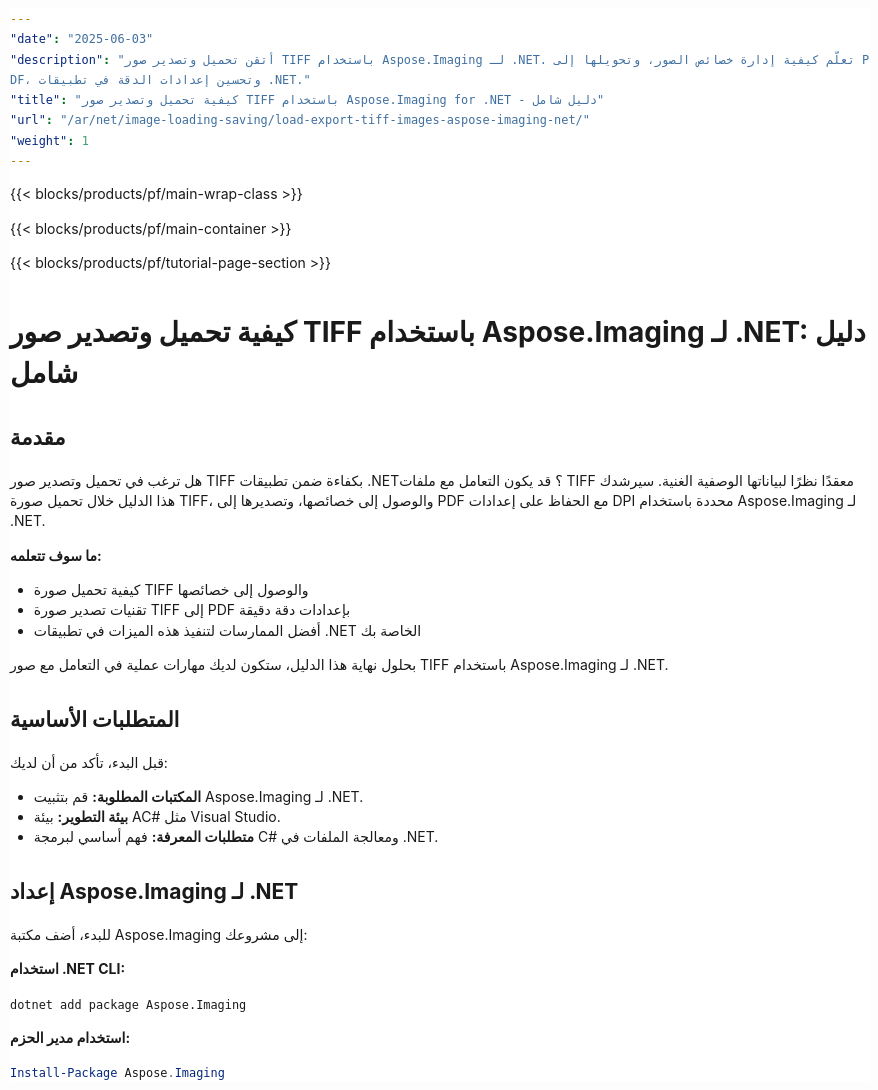```yaml
---
"date": "2025-06-03"
"description": "أتقن تحميل وتصدير صور TIFF باستخدام Aspose.Imaging لـ .NET. تعلّم كيفية إدارة خصائص الصور، وتحويلها إلى PDF، وتحسين إعدادات الدقة في تطبيقات .NET."
"title": "كيفية تحميل وتصدير صور TIFF باستخدام Aspose.Imaging for .NET - دليل شامل"
"url": "/ar/net/image-loading-saving/load-export-tiff-images-aspose-imaging-net/"
"weight": 1
---
```


{{< blocks/products/pf/main-wrap-class >}}

{{< blocks/products/pf/main-container >}}

{{< blocks/products/pf/tutorial-page-section >}}
# كيفية تحميل وتصدير صور TIFF باستخدام Aspose.Imaging لـ .NET: دليل شامل

## مقدمة
هل ترغب في تحميل وتصدير صور TIFF بكفاءة ضمن تطبيقات .NET؟ قد يكون التعامل مع ملفات TIFF معقدًا نظرًا لبياناتها الوصفية الغنية. سيرشدك هذا الدليل خلال تحميل صورة TIFF، والوصول إلى خصائصها، وتصديرها إلى PDF مع الحفاظ على إعدادات DPI محددة باستخدام Aspose.Imaging لـ .NET.

**ما سوف تتعلمه:**
- كيفية تحميل صورة TIFF والوصول إلى خصائصها
- تقنيات تصدير صورة TIFF إلى PDF بإعدادات دقة دقيقة
- أفضل الممارسات لتنفيذ هذه الميزات في تطبيقات .NET الخاصة بك

بحلول نهاية هذا الدليل، ستكون لديك مهارات عملية في التعامل مع صور TIFF باستخدام Aspose.Imaging لـ .NET.

## المتطلبات الأساسية
قبل البدء، تأكد من أن لديك:

- **المكتبات المطلوبة:** قم بتثبيت Aspose.Imaging لـ .NET.
- **بيئة التطوير:** بيئة AC# مثل Visual Studio.
- **متطلبات المعرفة:** فهم أساسي لبرمجة C# ومعالجة الملفات في .NET.

## إعداد Aspose.Imaging لـ .NET
للبدء، أضف مكتبة Aspose.Imaging إلى مشروعك:

**استخدام .NET CLI:**
```bash
dotnet add package Aspose.Imaging
```

**استخدام مدير الحزم:**
```powershell
Install-Package Aspose.Imaging
```
